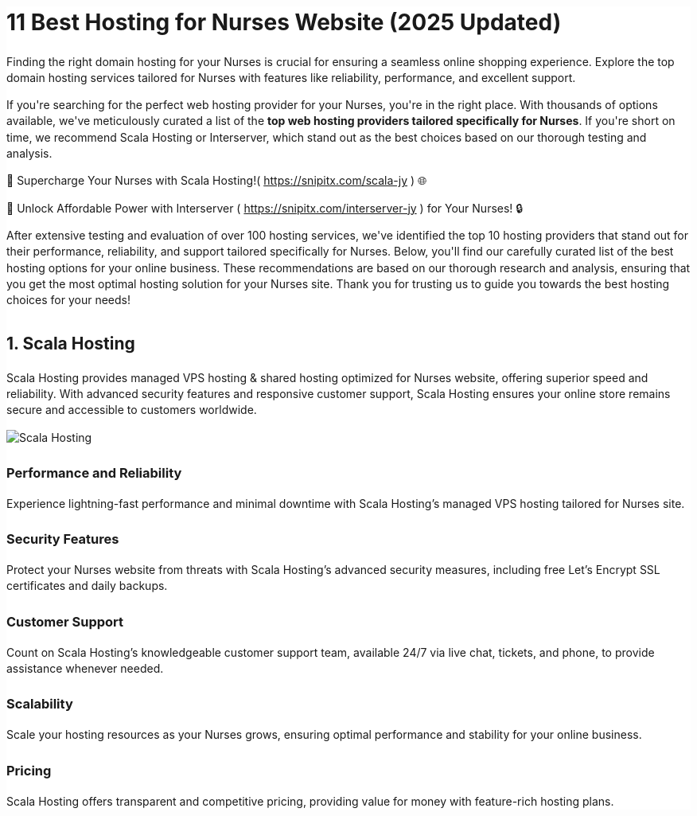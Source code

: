 # 11 Best Hosting for Nurses Website (2025 Updated)

Finding the right domain hosting for your Nurses is crucial for ensuring a seamless online shopping experience. Explore the top domain hosting services tailored for Nurses with features like reliability, performance, and excellent support.

If you're searching for the perfect web hosting provider for your Nurses, you're in the right place. With thousands of options available, we've meticulously curated a list of the **top web hosting providers tailored specifically for Nurses**. If you're short on time, we recommend Scala Hosting or Interserver, which stand out as the best choices based on our thorough testing and analysis.

🚀 Supercharge Your Nurses with Scala Hosting!( https://snipitx.com/scala-jy ) 🌐 

💸 Unlock Affordable Power with Interserver ( https://snipitx.com/interserver-jy ) for Your Nurses! 🔒

After extensive testing and evaluation of over 100 hosting services, we've identified the top 10 hosting providers that stand out for their performance, reliability, and support tailored specifically for Nurses. Below, you'll find our carefully curated list of the best hosting options for your online business. These recommendations are based on our thorough research and analysis, ensuring that you get the most optimal hosting solution for your Nurses site. Thank you for trusting us to guide you towards the best hosting choices for your needs!

## 1. Scala Hosting

Scala Hosting provides managed VPS hosting & shared hosting optimized for Nurses website, offering superior speed and reliability. With advanced security features and responsive customer support, Scala Hosting ensures your online store remains secure and accessible to customers worldwide.

![Scala Hosting](https://i.imgur.com/uJ5JIK3.png "Scala Web Hosting")

### Performance and Reliability
Experience lightning-fast performance and minimal downtime with Scala Hosting’s managed VPS hosting tailored for Nurses site.

### Security Features
Protect your Nurses website from threats with Scala Hosting’s advanced security measures, including free Let’s Encrypt SSL certificates and daily backups.

### Customer Support
Count on Scala Hosting’s knowledgeable customer support team, available 24/7 via live chat, tickets, and phone, to provide assistance whenever needed.

### Scalability
Scale your hosting resources as your Nurses grows, ensuring optimal performance and stability for your online business.

### Pricing
Scala Hosting offers transparent and competitive pricing, providing value for money with feature-rich hosting plans.
